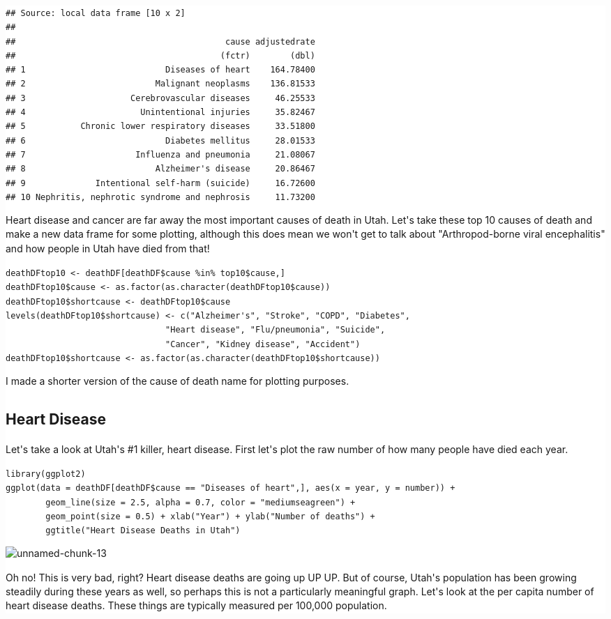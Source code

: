 

```
## Source: local data frame [10 x 2]
## 
##                                          cause adjustedrate
##                                         (fctr)        (dbl)
## 1                            Diseases of heart    164.78400
## 2                          Malignant neoplasms    136.81533
## 3                     Cerebrovascular diseases     46.25533
## 4                       Unintentional injuries     35.82467
## 5           Chronic lower respiratory diseases     33.51800
## 6                            Diabetes mellitus     28.01533
## 7                      Influenza and pneumonia     21.08067
## 8                          Alzheimer's disease     20.86467
## 9              Intentional self-harm (suicide)     16.72600
## 10 Nephritis, nephrotic syndrome and nephrosis     11.73200
```

Heart disease and cancer are far away the most important causes of death in Utah. Let's take these top 10 causes of death and make a new data frame for some plotting, although this does mean we won't get to talk about "Arthropod-borne viral encephalitis" and how people in Utah have died from that!



```{r}
deathDFtop10 <- deathDF[deathDF$cause %in% top10$cause,]
deathDFtop10$cause <- as.factor(as.character(deathDFtop10$cause))
deathDFtop10$shortcause <- deathDFtop10$cause
levels(deathDFtop10$shortcause) <- c("Alzheimer's", "Stroke", "COPD", "Diabetes", 
                                "Heart disease", "Flu/pneumonia", "Suicide", 
                                "Cancer", "Kidney disease", "Accident")
deathDFtop10$shortcause <- as.factor(as.character(deathDFtop10$shortcause))
```

I made a shorter version of the cause of death name for plotting purposes.

## Heart Disease

Let's take a look at Utah's #1 killer, heart disease. First let's plot the raw number of how many people have died each year.


```{r}
library(ggplot2)
ggplot(data = deathDF[deathDF$cause == "Diseases of heart",], aes(x = year, y = number)) +
        geom_line(size = 2.5, alpha = 0.7, color = "mediumseagreen") +
        geom_point(size = 0.5) + xlab("Year") + ylab("Number of deaths") +
        ggtitle("Heart Disease Deaths in Utah")
```

![unnamed-chunk-13](/figs/2016-02-05-Death-Comes/unnamed-chunk-13-.gif)

Oh no! This is very bad, right? Heart disease deaths are going up UP UP. But of course, Utah's population has been growing steadily during these years as well, so perhaps this is not a particularly meaningful graph. Let's look at the per capita number of heart disease deaths. These things are typically measured per 100,000 population.
